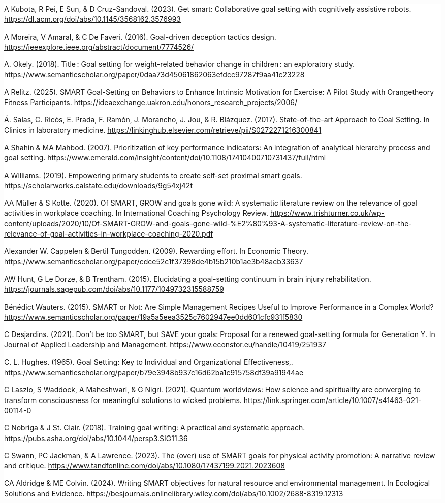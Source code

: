 A Kubota, R Pei, E Sun, & D Cruz-Sandoval. (2023). Get smart: Collaborative goal setting with cognitively assistive robots. https://dl.acm.org/doi/abs/10.1145/3568162.3576993

A Moreira, V Amaral, & C De Faveri. (2016). Goal-driven deception tactics design. https://ieeexplore.ieee.org/abstract/document/7774526/

A. Okely. (2018). Title : Goal setting for weight-related behavior change in children : an exploratory study. https://www.semanticscholar.org/paper/0daa73d45061862063efdcc97287f9aa41c23228

A Relitz. (2025). SMART Goal-Setting on Behaviors to Enhance Intrinsic Motivation for Exercise: A Pilot Study with Orangetheory Fitness Participants. https://ideaexchange.uakron.edu/honors_research_projects/2006/

Á. Salas, C. Ricós, E. Prada, F. Ramón, J. Morancho, J. Jou, & R. Blázquez. (2017). State-of-the-art Approach to Goal Setting. In Clinics in laboratory medicine. https://linkinghub.elsevier.com/retrieve/pii/S0272271216300841

A Shahin & MA Mahbod. (2007). Prioritization of key performance indicators: An integration of analytical hierarchy process and goal setting. https://www.emerald.com/insight/content/doi/10.1108/17410400710731437/full/html

A Williams. (2019). Empowering primary students to create self-set proximal smart goals. https://scholarworks.calstate.edu/downloads/9g54xj42t

AA Müller & S Kotte. (2020). Of SMART, GROW and goals gone wild: A systematic literature review on the relevance of goal activities in workplace coaching. In International Coaching Psychology Review. https://www.trishturner.co.uk/wp-content/uploads/2020/10/Of-SMART-GROW-and-goals-gone-wild-%E2%80%93-A-systematic-literature-review-on-the-relevance-of-goal-activities-in-workplace-coaching-2020.pdf

Alexander W. Cappelen & Bertil Tungodden. (2009). Rewarding effort. In Economic Theory. https://www.semanticscholar.org/paper/cdce52c1f37398de4b15b210b1ae3b48acb33637

AW Hunt, G Le Dorze, & B Trentham. (2015). Elucidating a goal-setting continuum in brain injury rehabilitation. https://journals.sagepub.com/doi/abs/10.1177/1049732315588759

Bénédict Wauters. (2015). SMART or Not: Are Simple Management Recipes Useful to Improve Performance in a Complex World? https://www.semanticscholar.org/paper/19a5a5eea3525c7602947ee0dd601cfc931f5830

C Desjardins. (2021). Don’t be too SMART, but SAVE your goals: Proposal for a renewed goal-setting formula for Generation Y. In Journal of Applied Leadership and Management. https://www.econstor.eu/handle/10419/251937

C. L. Hughes. (1965). Goal Setting: Key to Individual and Organizational Effectiveness,. https://www.semanticscholar.org/paper/b79e3948b937c16d62ba1c915758df39a91944ae

C Laszlo, S Waddock, A Maheshwari, & G Nigri. (2021). Quantum worldviews: How science and spirituality are converging to transform consciousness for meaningful solutions to wicked problems. https://link.springer.com/article/10.1007/s41463-021-00114-0

C Nobriga & J St. Clair. (2018). Training goal writing: A practical and systematic approach. https://pubs.asha.org/doi/abs/10.1044/persp3.SIG11.36

C Swann, PC Jackman, & A Lawrence. (2023). The (over) use of SMART goals for physical activity promotion: A narrative review and critique. https://www.tandfonline.com/doi/abs/10.1080/17437199.2021.2023608

CA Aldridge & ME Colvin. (2024). Writing SMART objectives for natural resource and environmental management. In Ecological Solutions and Evidence. https://besjournals.onlinelibrary.wiley.com/doi/abs/10.1002/2688-8319.12313
